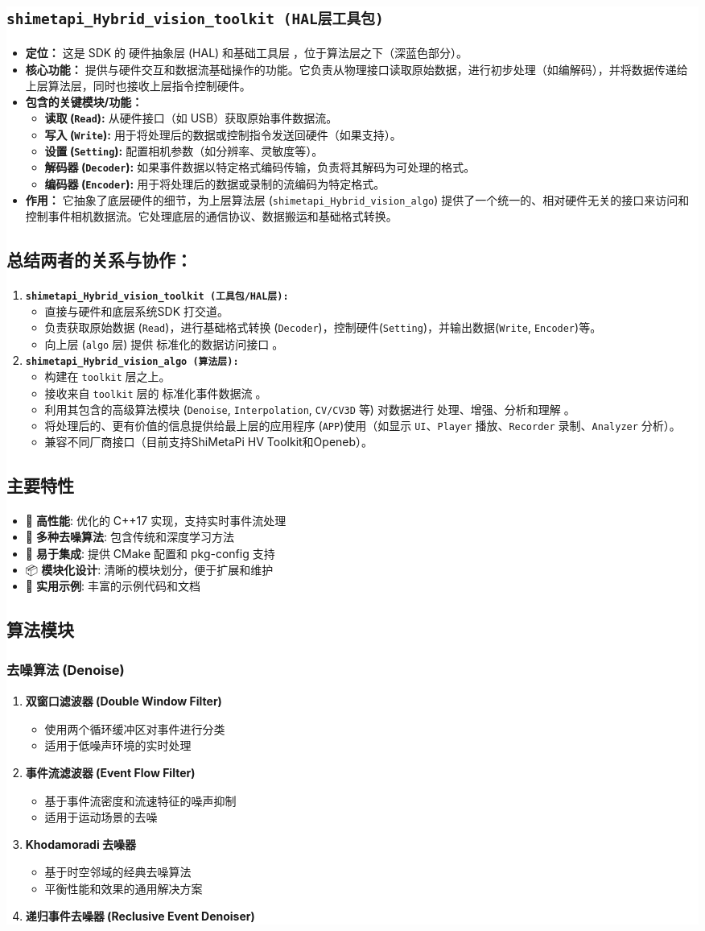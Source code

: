 ## **`shimetapi_Hybrid_vision_toolkit (HAL层工具包)`**

- **定位：** 这是 SDK 的 硬件抽象层 (HAL) 和基础工具层 ，位于算法层之下（深蓝色部分）。
- **核心功能：** 提供与硬件交互和数据流基础操作的功能。它负责从物理接口读取原始数据，进行初步处理（如编解码），并将数据传递给上层算法层，同时也接收上层指令控制硬件。
- **包含的关键模块/功能：**
  - **读取 (`Read`):** 从硬件接口（如 USB）获取原始事件数据流。
  - **写入 (`Write`):** 用于将处理后的数据或控制指令发送回硬件（如果支持）。
  - **设置 (`Setting`):** 配置相机参数（如分辨率、灵敏度等）。
  - **解码器 (`Decoder`):** 如果事件数据以特定格式编码传输，负责将其解码为可处理的格式。
  - **编码器 (`Encoder`):** 用于将处理后的数据或录制的流编码为特定格式。
- **作用：** 它抽象了底层硬件的细节，为上层算法层 (`shimetapi_Hybrid_vision_algo`) 提供了一个统一的、相对硬件无关的接口来访问和控制事件相机数据流。它处理底层的通信协议、数据搬运和基础格式转换。

## **总结两者的关系与协作：**

1. **`shimetapi_Hybrid_vision_toolkit (工具包/HAL层):`**
   - 直接与硬件和底层系统SDK 打交道。
   - 负责获取原始数据 (`Read`)，进行基础格式转换 (`Decoder`)，控制硬件(`Setting`)，并输出数据(`Write`, `Encoder`)等。
   - 向上层 (`algo` 层) 提供 标准化的数据访问接口 。
2. **`shimetapi_Hybrid_vision_algo (算法层):`**
   - 构建在 `toolkit` 层之上。
   - 接收来自 `toolkit` 层的 标准化事件数据流 。
   - 利用其包含的高级算法模块 (`Denoise`, `Interpolation`, `CV/CV3D` 等) 对数据进行 处理、增强、分析和理解 。
   - 将处理后的、更有价值的信息提供给最上层的应用程序 (`APP`)使用（如显示 `UI`、`Player` 播放、`Recorder` 录制、`Analyzer` 分析）。
   - 兼容不同厂商接口（目前支持ShiMetaPi HV Toolkit和Openeb）。

## 主要特性

- 🚀 **高性能**: 优化的 C++17 实现，支持实时事件流处理
- 🧠 **多种去噪算法**: 包含传统和深度学习方法
- 🔧 **易于集成**: 提供 CMake 配置和 pkg-config 支持
- 📦 **模块化设计**: 清晰的模块划分，便于扩展和维护
- 🎯 **实用示例**: 丰富的示例代码和文档

## 算法模块

### 去噪算法 (Denoise)

1. **双窗口滤波器 (Double Window Filter)**

   - 使用两个循环缓冲区对事件进行分类
   - 适用于低噪声环境的实时处理
2. **事件流滤波器 (Event Flow Filter)**

   - 基于事件流密度和流速特征的噪声抑制
   - 适用于运动场景的去噪
3. **Khodamoradi 去噪器**

   - 基于时空邻域的经典去噪算法
   - 平衡性能和效果的通用解决方案
4. **递归事件去噪器 (Reclusive Event Denoiser)**
